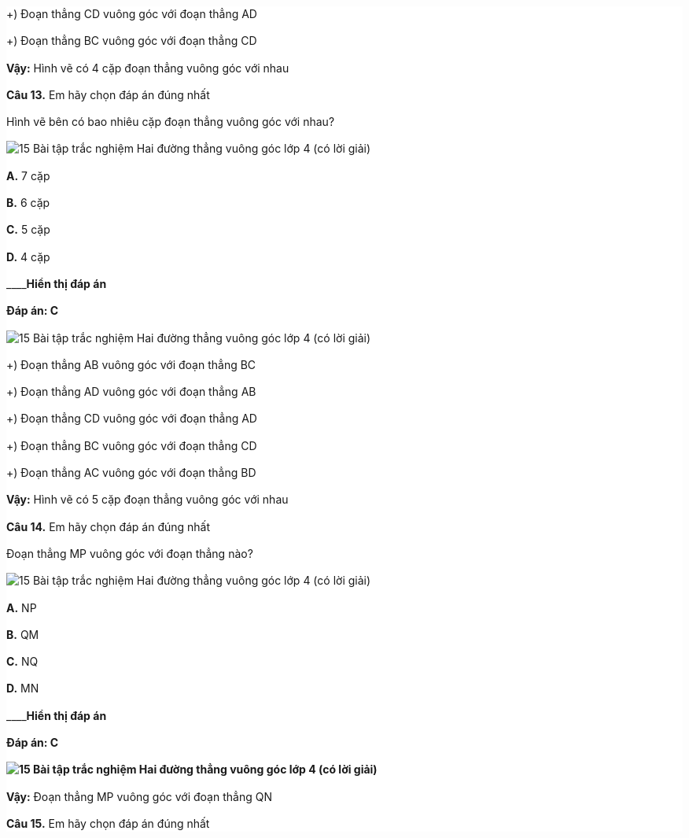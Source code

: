 +) Đoạn thẳng CD vuông góc với đoạn thẳng AD

+) Đoạn thẳng BC vuông góc với đoạn thẳng CD

**Vậy:** Hình vẽ có 4 cặp đoạn thẳng vuông góc với nhau

**Câu 13.** Em hãy chọn đáp án đúng nhất

Hình vẽ bên có bao nhiêu cặp đoạn thẳng vuông góc với nhau?

![15 Bài tập trắc nghiệm Hai đường thẳng vuông góc lớp 4 \(có lời giải\)](https://vietjack.com/toan-4-kn/images/trac-nghiem-hai-duong-thang-vuong-goc-253187.PNG)

**A.** 7 cặp

**B.** 6 cặp 

**C.** 5 cặp 

**D.** 4 cặp

____**Hiển thị đáp án**

**Đáp án: C**

![15 Bài tập trắc nghiệm Hai đường thẳng vuông góc lớp 4 \(có lời giải\)](https://vietjack.com/toan-4-kn/images/trac-nghiem-hai-duong-thang-vuong-goc-253188.PNG)

+) Đoạn thẳng AB vuông góc với đoạn thẳng BC

+) Đoạn thẳng AD vuông góc với đoạn thẳng AB

+) Đoạn thẳng CD vuông góc với đoạn thẳng AD

+) Đoạn thẳng BC vuông góc với đoạn thẳng CD

+) Đoạn thẳng AC vuông góc với đoạn thẳng BD

**Vậy:** Hình vẽ có 5 cặp đoạn thẳng vuông góc với nhau

**Câu 14.** Em hãy chọn đáp án đúng nhất

Đoạn thẳng MP vuông góc với đoạn thẳng nào?

![15 Bài tập trắc nghiệm Hai đường thẳng vuông góc lớp 4 \(có lời giải\)](https://vietjack.com/toan-4-kn/images/trac-nghiem-hai-duong-thang-vuong-goc-253189.PNG)

**A.** NP

**B.** QM

**C.** NQ

**D.** MN

____**Hiển thị đáp án**

**Đáp án: C**

**![15 Bài tập trắc nghiệm Hai đường thẳng vuông góc lớp 4 \(có lời giải\)](https://vietjack.com/toan-4-kn/images/trac-nghiem-hai-duong-thang-vuong-goc-253190.PNG)**

**Vậy:** Đoạn thẳng MP vuông góc với đoạn thẳng QN

**Câu 15.** Em hãy chọn đáp án đúng nhất
